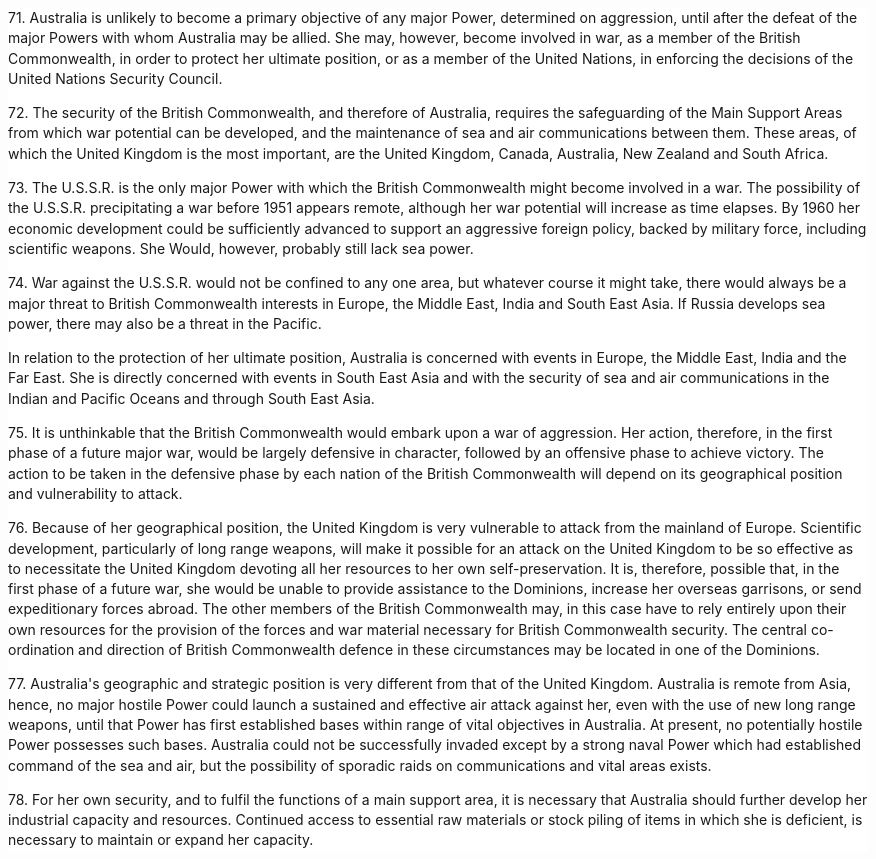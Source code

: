 71\. Australia is unlikely to become a primary objective of any major Power, determined on aggression, until after the defeat of the major Powers with whom Australia may be allied. She may, however, become involved in war, as a member of the British Commonwealth, in order to protect her ultimate position, or as a member of the United Nations, in enforcing the decisions of the United Nations Security Council.

72\. The security of the British Commonwealth, and therefore of Australia, requires the safeguarding of the Main Support Areas from which war potential can be developed, and the maintenance of sea and air communications between them. These areas, of which the United Kingdom is the most important, are the United Kingdom, Canada, Australia, New Zealand and South Africa.

73\. The U.S.S.R. is the only major Power with which the British Commonwealth might become involved in a war. The possibility of the U.S.S.R. precipitating a war before 1951 appears remote, although her war potential will increase as time elapses. By 1960 her economic development could be sufficiently advanced to support an aggressive foreign policy, backed by military force, including scientific weapons. She Would, however, probably still lack sea power.

74\. War against the U.S.S.R. would not be confined to any one area, but whatever course it might take, there would always be a major threat to British Commonwealth interests in Europe, the Middle East, India and South East Asia. If Russia develops sea power, there may also be a threat in the Pacific.

In relation to the protection of her ultimate position, Australia is concerned with events in Europe, the Middle East, India and the Far East. She is directly concerned with events in South East Asia and with the security of sea and air communications in the Indian and Pacific Oceans and through South East Asia.

75\. It is unthinkable that the British Commonwealth would embark upon a war of aggression. Her action, therefore, in the first phase of a future major war, would be largely defensive in character, followed by an offensive phase to achieve victory. The action to be taken in the defensive phase by each nation of the British Commonwealth will depend on its geographical position and vulnerability to attack.

76\. Because of her geographical position, the United Kingdom is very vulnerable to attack from the mainland of Europe. Scientific development, particularly of long range weapons, will make it possible for an attack on the United Kingdom to be so effective as to necessitate the United Kingdom devoting all her resources to her own self-preservation. It is, therefore, possible that, in the first phase of a future war, she would be unable to provide assistance to the Dominions, increase her overseas garrisons, or send expeditionary forces abroad. The other members of the British Commonwealth may, in this case have to rely entirely upon their own resources for the provision of the forces and war material necessary for British Commonwealth security. The central co- ordination and direction of British Commonwealth defence in these circumstances may be located in one of the Dominions.

77\. Australia's geographic and strategic position is very different from that of the United Kingdom. Australia is remote from Asia, hence, no major hostile Power could launch a sustained and effective air attack against her, even with the use of new long range weapons, until that Power has first established bases within range of vital objectives in Australia. At present, no potentially hostile Power possesses such bases. Australia could not be successfully invaded except by a strong naval Power which had established command of the sea and air, but the possibility of sporadic raids on communications and vital areas exists.

78\. For her own security, and to fulfil the functions of a main support area, it is necessary that Australia should further develop her industrial capacity and resources. Continued access to essential raw materials or stock piling of items in which she is deficient, is necessary to maintain or expand her capacity.
